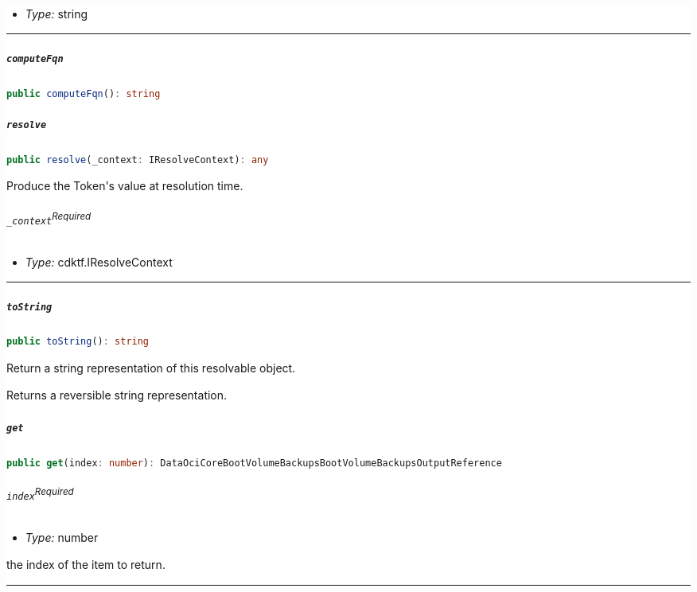 - *Type:* string

---

##### `computeFqn` <a name="computeFqn" id="rhizo-co-terraform-provider-oci.dataOciCoreBootVolumeBackups.DataOciCoreBootVolumeBackupsBootVolumeBackupsList.computeFqn"></a>

```typescript
public computeFqn(): string
```

##### `resolve` <a name="resolve" id="rhizo-co-terraform-provider-oci.dataOciCoreBootVolumeBackups.DataOciCoreBootVolumeBackupsBootVolumeBackupsList.resolve"></a>

```typescript
public resolve(_context: IResolveContext): any
```

Produce the Token's value at resolution time.

###### `_context`<sup>Required</sup> <a name="_context" id="rhizo-co-terraform-provider-oci.dataOciCoreBootVolumeBackups.DataOciCoreBootVolumeBackupsBootVolumeBackupsList.resolve.parameter._context"></a>

- *Type:* cdktf.IResolveContext

---

##### `toString` <a name="toString" id="rhizo-co-terraform-provider-oci.dataOciCoreBootVolumeBackups.DataOciCoreBootVolumeBackupsBootVolumeBackupsList.toString"></a>

```typescript
public toString(): string
```

Return a string representation of this resolvable object.

Returns a reversible string representation.

##### `get` <a name="get" id="rhizo-co-terraform-provider-oci.dataOciCoreBootVolumeBackups.DataOciCoreBootVolumeBackupsBootVolumeBackupsList.get"></a>

```typescript
public get(index: number): DataOciCoreBootVolumeBackupsBootVolumeBackupsOutputReference
```

###### `index`<sup>Required</sup> <a name="index" id="rhizo-co-terraform-provider-oci.dataOciCoreBootVolumeBackups.DataOciCoreBootVolumeBackupsBootVolumeBackupsList.get.parameter.index"></a>

- *Type:* number

the index of the item to return.

---